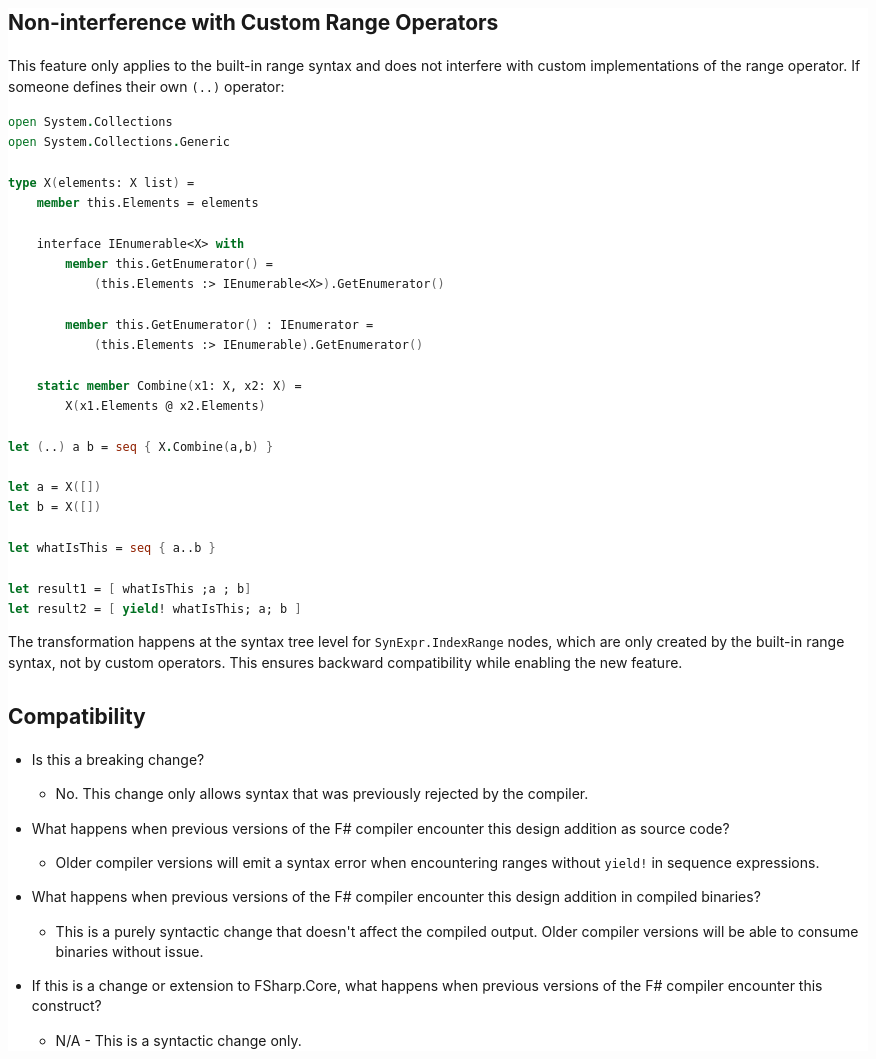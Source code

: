 ## Non-interference with Custom Range Operators

This feature only applies to the built-in range syntax and does not interfere with custom implementations of the range operator. If someone defines their own `(..)` operator:

```fsharp
open System.Collections
open System.Collections.Generic

type X(elements: X list) =
    member this.Elements = elements

    interface IEnumerable<X> with
        member this.GetEnumerator() =
            (this.Elements :> IEnumerable<X>).GetEnumerator()

        member this.GetEnumerator() : IEnumerator =
            (this.Elements :> IEnumerable).GetEnumerator()

    static member Combine(x1: X, x2: X) =
        X(x1.Elements @ x2.Elements)

let (..) a b = seq { X.Combine(a,b) }

let a = X([])
let b = X([])

let whatIsThis = seq { a..b }

let result1 = [ whatIsThis ;a ; b]
let result2 = [ yield! whatIsThis; a; b ]
```

The transformation happens at the syntax tree level for `SynExpr.IndexRange` nodes, which are only created by the built-in range syntax, not by custom operators. This ensures backward compatibility while enabling the new feature.

## Compatibility

* Is this a breaking change?
  * No. This change only allows syntax that was previously rejected by the compiler.
  
* What happens when previous versions of the F# compiler encounter this design addition as source code?
  * Older compiler versions will emit a syntax error when encountering ranges without `yield!` in sequence expressions.

* What happens when previous versions of the F# compiler encounter this design addition in compiled binaries?
  * This is a purely syntactic change that doesn't affect the compiled output. Older compiler versions will be able to consume binaries without issue.

* If this is a change or extension to FSharp.Core, what happens when previous versions of the F# compiler encounter this construct?
  * N/A - This is a syntactic change only.
